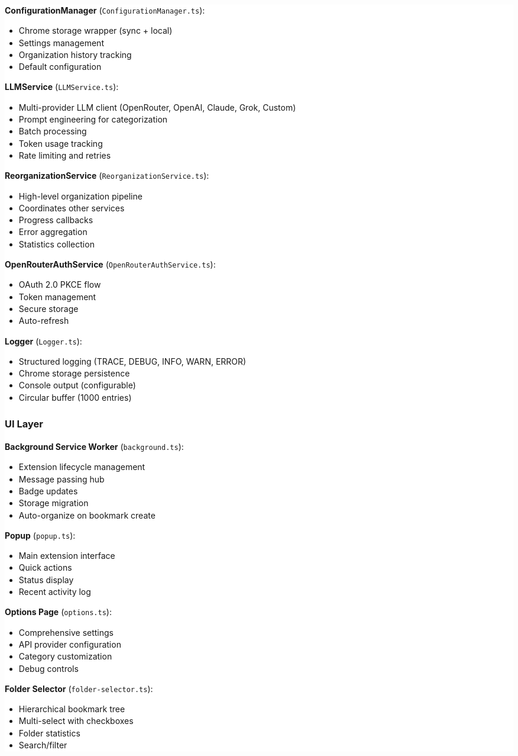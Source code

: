 **ConfigurationManager** (`ConfigurationManager.ts`):
- Chrome storage wrapper (sync + local)
- Settings management
- Organization history tracking
- Default configuration

**LLMService** (`LLMService.ts`):
- Multi-provider LLM client (OpenRouter, OpenAI, Claude, Grok, Custom)
- Prompt engineering for categorization
- Batch processing
- Token usage tracking
- Rate limiting and retries

**ReorganizationService** (`ReorganizationService.ts`):
- High-level organization pipeline
- Coordinates other services
- Progress callbacks
- Error aggregation
- Statistics collection

**OpenRouterAuthService** (`OpenRouterAuthService.ts`):
- OAuth 2.0 PKCE flow
- Token management
- Secure storage
- Auto-refresh

**Logger** (`Logger.ts`):
- Structured logging (TRACE, DEBUG, INFO, WARN, ERROR)
- Chrome storage persistence
- Console output (configurable)
- Circular buffer (1000 entries)

### UI Layer

**Background Service Worker** (`background.ts`):
- Extension lifecycle management
- Message passing hub
- Badge updates
- Storage migration
- Auto-organize on bookmark create

**Popup** (`popup.ts`):
- Main extension interface
- Quick actions
- Status display
- Recent activity log

**Options Page** (`options.ts`):
- Comprehensive settings
- API provider configuration
- Category customization
- Debug controls

**Folder Selector** (`folder-selector.ts`):
- Hierarchical bookmark tree
- Multi-select with checkboxes
- Folder statistics
- Search/filter

